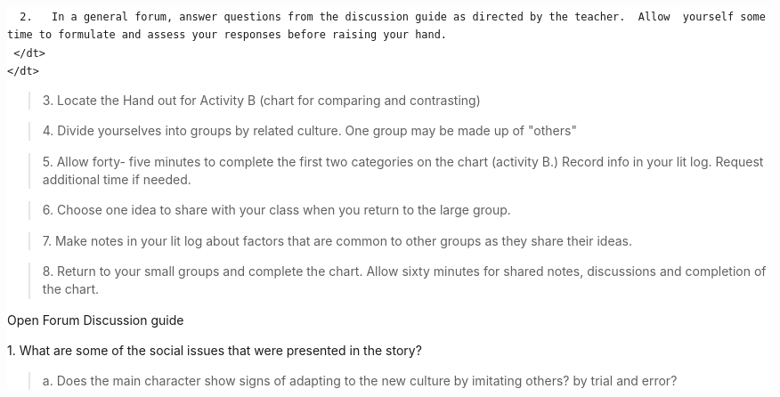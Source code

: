       2.   In a general forum, answer questions from the discussion guide as directed by the teacher.  Allow  yourself some time to formulate and assess your responses before raising your hand.
     </dt>
    </dt>
   </dt>
  </dl>
 </blockquote>
 <blockquote>
  <dl>
   <dt>
    3.   Locate the Hand out for Activity B (chart for comparing and contrasting)
   </dt>
  </dl>
 </blockquote>
 <blockquote>
  <dl>
   <dt>
    4.    Divide yourselves into groups by related culture. One group may be made up of "others"
   </dt>
  </dl>
 </blockquote>
 <blockquote>
  <dl>
   <dt>
    5.    Allow forty- five minutes to complete  the first two categories on the chart (activity B.)  Record info in your lit log.  Request additional time if needed.
   </dt>
  </dl>
 </blockquote>
 <blockquote>
  <dl>
   <dt>
    6.    Choose one idea to share with your class when you return to the large group.
   </dt>
  </dl>
 </blockquote>
 <blockquote>
  <dl>
   <dt>
    7.    Make notes in your lit log about factors that are common to other groups as they share their ideas.
   </dt>
  </dl>
 </blockquote>
 <blockquote>
  <dl>
   <dt>
    8.    Return to your small groups and complete the chart.  Allow sixty minutes for shared notes, discussions and completion of the chart.
   </dt>
  </dl>
 </blockquote>
 Open Forum Discussion guide
 <p>
  1. What are some of the social issues that were presented in the story?
 </p>
 <p>
 </p>
 <blockquote>
  <dl>
   <dt>
    a.  Does the main character show signs of adapting to the new culture by imitating others? by trial and error?
   </dt>